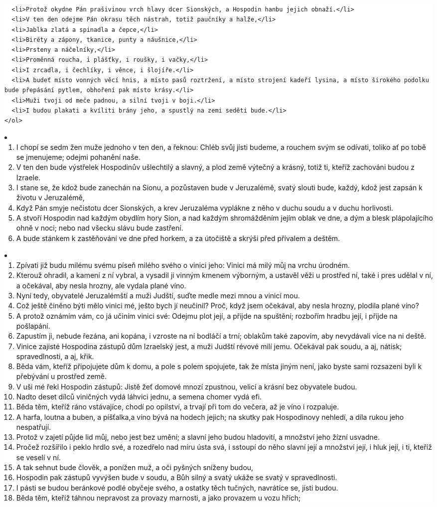       <li>Protož okydne Pán prašivinou vrch hlavy dcer Sionských, a Hospodin hanbu jejich obnaží.</li>
      <li>V ten den odejme Pán okrasu těch nástrah, totiž paučníky a halže,</li>
      <li>Jablka zlatá a spinadla a čepce,</li>
      <li>Biréty a zápony, tkanice, punty a náušnice,</li>
      <li>Prsteny a náčelníky,</li>
      <li>Proměnná roucha, i plášťky, i roušky, i vačky,</li>
      <li>I zrcadla, i čechlíky, i věnce, i šlojíře.</li>
      <li>A budeť místo vonných věcí hnis, a místo pasů roztržení, a místo strojení kadeří lysina, a místo širokého podolku bude přepásání pytlem, obhoření pak místo krásy.</li>
      <li>Muži tvoji od meče padnou, a silní tvoji v boji.</li>
      <li>I budou plakati a kvíliti brány jeho, a spustlý na zemi seděti bude.</li>
    </ol>
  </li>
  <li>
    <ol>
      <li>I chopí se sedm žen muže jednoho v ten den, a řeknou: Chléb svůj jísti budeme, a rouchem svým se odívati, toliko ať po tobě se jmenujeme; odejmi pohanění naše.</li>
      <li>V ten den bude výstřelek Hospodinův ušlechtilý a slavný, a plod země výtečný a krásný, totiž ti, kteříž zachováni budou z Izraele.</li>
      <li>I stane se, že kdož bude zanechán na Sionu, a pozůstaven bude v Jeruzalémě, svatý slouti bude, každý, kdož jest zapsán k životu v Jeruzalémě,</li>
      <li>Když Pán smyje nečistotu dcer Sionských, a krev Jeruzaléma vyplákne z něho v duchu soudu a v duchu horlivosti.</li>
      <li>A stvoří Hospodin nad každým obydlím hory Sion, a nad každým shromážděním jejím oblak ve dne, a dým a blesk plápolajícího ohně v noci; nebo nad všecku slávu bude zastření.</li>
      <li>A bude stánkem k zastěňování ve dne před horkem, a za útočiště a skrýši před přívalem a deštěm.</li>
    </ol>
  </li>
  <li>
    <ol>
      <li>Zpívati již budu milému svému píseň milého svého o vinici jeho: Vinici má milý můj na vrchu úrodném.</li>
      <li>Kterouž ohradil, a kamení z ní vybral, a vysadil ji vinným kmenem výborným, a ustavěl věži u prostřed ní, také i pres udělal v ní, a očekával, aby nesla hrozny, ale vydala plané víno.</li>
      <li>Nyní tedy, obyvatelé Jeruzalémští a muži Judští, suďte medle mezi mnou a vinicí mou.</li>
      <li>Což ještě činěno býti mělo vinici mé, ješto bych jí neučinil? Proč, když jsem očekával, aby nesla hrozny, plodila plané víno?</li>
      <li>A protož oznámím vám, co já učiním vinici své: Odejmu plot její, a přijde na spuštění; rozbořím hradbu její, i přijde na pošlapání.</li>
      <li>Zapustím ji, nebude řezána, ani kopána, i vzroste na ní bodláčí a trní; oblakům také zapovím, aby nevydávali více na ni deště.</li>
      <li>Vinice zajisté Hospodina zástupů dům Izraelský jest, a muži Judští révové milí jemu. Očekával pak soudu, a aj, nátisk; spravedlnosti, a aj, křik.</li>
      <li>Běda vám, kteříž připojujete dům k domu, a pole s polem spojujete, tak že místa jiným není, jako byste sami rozsazeni byli k přebývání u prostřed země.</li>
      <li>V uši mé řekl Hospodin zástupů: Jistě žeť domové mnozí zpustnou, velicí a krásní bez obyvatele budou.</li>
      <li>Nadto deset dílců viničných vydá láhvici jednu, a semena chomer vydá efi.</li>
      <li>Běda těm, kteříž ráno vstávajíce, chodí po opilství, a trvají při tom do večera, až je víno i rozpaluje.</li>
      <li>A harfa, loutna a buben, a píšťalka,a víno bývá na hodech jejich; na skutky pak Hospodinovy nehledí, a díla rukou jeho nespatřují.</li>
      <li>Protož v zajetí půjde lid můj, nebo jest bez umění; a slavní jeho budou hladovití, a množství jeho žízní usvadne.</li>
      <li>Pročež rozšířilo i peklo hrdlo své, a rozedřelo nad míru ústa svá, i sstoupí do něho slavní její a množství její, i hluk její, i ti, kteříž se veselí v ní.</li>
      <li>A tak sehnut bude člověk, a ponížen muž, a oči pyšných sníženy budou,</li>
      <li>Hospodin pak zástupů vyvýšen bude v soudu, a Bůh silný a svatý ukáže se svatý v spravedlnosti.</li>
      <li>I pásti se budou beránkové podlé obyčeje svého, a ostatky těch tučných, navrátíce se, jísti budou.</li>
      <li>Běda těm, kteříž táhnou nepravost za provazy marnosti, a jako provazem u vozu hřích;</li>